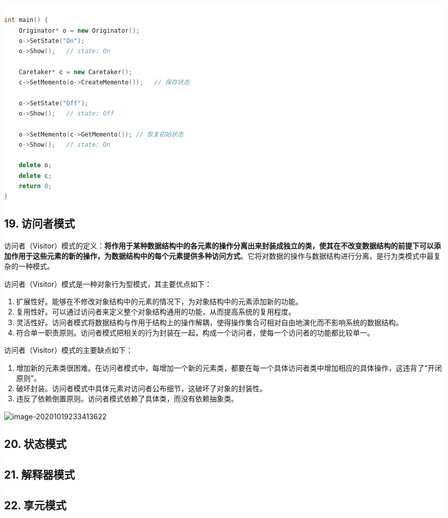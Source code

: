 ```C++

int main() {
    Originator* o = new Originator();
    o->SetState("On");
    o->Show();   // state: On

    Caretaker* c = new Caretaker();
    c->SetMemento(o->CreateMemento());   // 保存状态

    o->SetState("Off");
    o->Show();   // state: Off

    o->SetMemento(c->GetMemento()); // 恢复初始状态
    o->Show();   // state: On

    delete o;
    delete c;
    return 0;
}
```



## 19. 访问者模式

访问者（Visitor）模式的定义：**将作用于某种数据结构中的各元素的操作分离出来封装成独立的类，使其在不改变数据结构的前提下可以添加作用于这些元素的新的操作，为数据结构中的每个元素提供多种访问方式**。它将对数据的操作与数据结构进行分离，是行为类模式中最复杂的一种模式。

访问者（Visitor）模式是一种对象行为型模式，其主要优点如下：
1. 扩展性好。能够在不修改对象结构中的元素的情况下，为对象结构中的元素添加新的功能。
2. 复用性好。可以通过访问者来定义整个对象结构通用的功能，从而提高系统的复用程度。
3. 灵活性好。访问者模式将数据结构与作用于结构上的操作解耦，使得操作集合可相对自由地演化而不影响系统的数据结构。
4. 符合单一职责原则。访问者模式把相关的行为封装在一起，构成一个访问者，使每一个访问者的功能都比较单一。

访问者（Visitor）模式的主要缺点如下：
1. 增加新的元素类很困难。在访问者模式中，每增加一个新的元素类，都要在每一个具体访问者类中增加相应的具体操作，这违背了“开闭原则”。
2. 破坏封装。访问者模式中具体元素对访问者公布细节，这破坏了对象的封装性。
3. 违反了依赖倒置原则。访问者模式依赖了具体类，而没有依赖抽象类。

![image-20201019233413622](https://markdown-wq-1302077921.cos.ap-guangzhou.myqcloud.com/PicGo/image-20201019233413622.png)



## 20. 状态模式





## 21. 解释器模式





## 22. 享元模式
